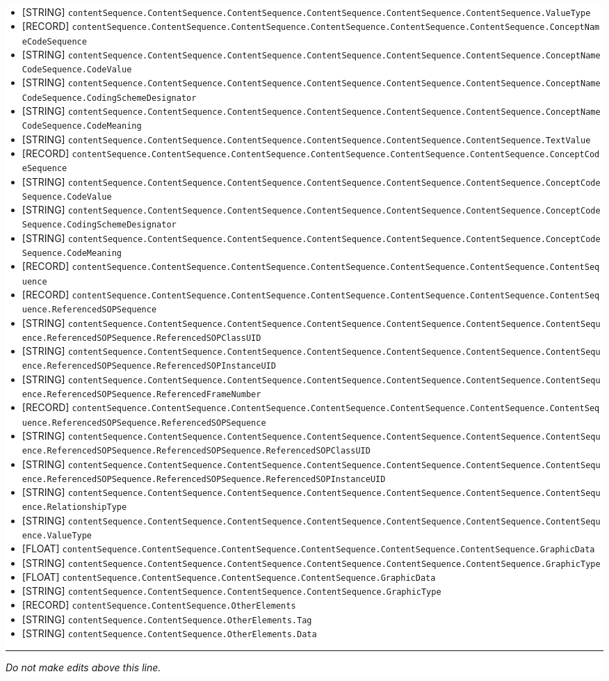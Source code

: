 * [STRING]    `contentSequence.ContentSequence.ContentSequence.ContentSequence.ContentSequence.ContentSequence.ValueType`
* [RECORD]    `contentSequence.ContentSequence.ContentSequence.ContentSequence.ContentSequence.ContentSequence.ConceptNameCodeSequence`
* [STRING]    `contentSequence.ContentSequence.ContentSequence.ContentSequence.ContentSequence.ContentSequence.ConceptNameCodeSequence.CodeValue`
* [STRING]    `contentSequence.ContentSequence.ContentSequence.ContentSequence.ContentSequence.ContentSequence.ConceptNameCodeSequence.CodingSchemeDesignator`
* [STRING]    `contentSequence.ContentSequence.ContentSequence.ContentSequence.ContentSequence.ContentSequence.ConceptNameCodeSequence.CodeMeaning`
* [STRING]    `contentSequence.ContentSequence.ContentSequence.ContentSequence.ContentSequence.ContentSequence.TextValue`
* [RECORD]    `contentSequence.ContentSequence.ContentSequence.ContentSequence.ContentSequence.ContentSequence.ConceptCodeSequence`
* [STRING]    `contentSequence.ContentSequence.ContentSequence.ContentSequence.ContentSequence.ContentSequence.ConceptCodeSequence.CodeValue`
* [STRING]    `contentSequence.ContentSequence.ContentSequence.ContentSequence.ContentSequence.ContentSequence.ConceptCodeSequence.CodingSchemeDesignator`
* [STRING]    `contentSequence.ContentSequence.ContentSequence.ContentSequence.ContentSequence.ContentSequence.ConceptCodeSequence.CodeMeaning`
* [RECORD]    `contentSequence.ContentSequence.ContentSequence.ContentSequence.ContentSequence.ContentSequence.ContentSequence`
* [RECORD]    `contentSequence.ContentSequence.ContentSequence.ContentSequence.ContentSequence.ContentSequence.ContentSequence.ReferencedSOPSequence`
* [STRING]    `contentSequence.ContentSequence.ContentSequence.ContentSequence.ContentSequence.ContentSequence.ContentSequence.ReferencedSOPSequence.ReferencedSOPClassUID`
* [STRING]    `contentSequence.ContentSequence.ContentSequence.ContentSequence.ContentSequence.ContentSequence.ContentSequence.ReferencedSOPSequence.ReferencedSOPInstanceUID`
* [STRING]    `contentSequence.ContentSequence.ContentSequence.ContentSequence.ContentSequence.ContentSequence.ContentSequence.ReferencedSOPSequence.ReferencedFrameNumber`
* [RECORD]    `contentSequence.ContentSequence.ContentSequence.ContentSequence.ContentSequence.ContentSequence.ContentSequence.ReferencedSOPSequence.ReferencedSOPSequence`
* [STRING]    `contentSequence.ContentSequence.ContentSequence.ContentSequence.ContentSequence.ContentSequence.ContentSequence.ReferencedSOPSequence.ReferencedSOPSequence.ReferencedSOPClassUID`
* [STRING]    `contentSequence.ContentSequence.ContentSequence.ContentSequence.ContentSequence.ContentSequence.ContentSequence.ReferencedSOPSequence.ReferencedSOPSequence.ReferencedSOPInstanceUID`
* [STRING]    `contentSequence.ContentSequence.ContentSequence.ContentSequence.ContentSequence.ContentSequence.ContentSequence.RelationshipType`
* [STRING]    `contentSequence.ContentSequence.ContentSequence.ContentSequence.ContentSequence.ContentSequence.ContentSequence.ValueType`
* [FLOAT]     `contentSequence.ContentSequence.ContentSequence.ContentSequence.ContentSequence.ContentSequence.GraphicData`
* [STRING]    `contentSequence.ContentSequence.ContentSequence.ContentSequence.ContentSequence.ContentSequence.GraphicType`
* [FLOAT]     `contentSequence.ContentSequence.ContentSequence.ContentSequence.GraphicData`
* [STRING]    `contentSequence.ContentSequence.ContentSequence.ContentSequence.GraphicType`
* [RECORD]    `contentSequence.ContentSequence.OtherElements`
* [STRING]    `contentSequence.ContentSequence.OtherElements.Tag`
* [STRING]    `contentSequence.ContentSequence.OtherElements.Data`

-------------------------------------------------------------------------------
*Do not make edits above this line.*
